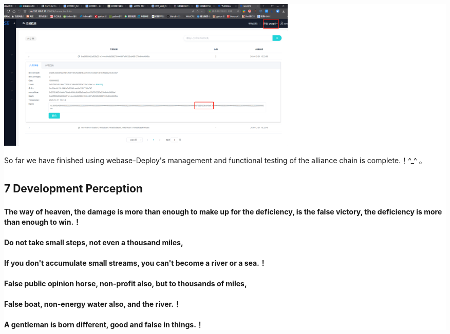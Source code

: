 ![](../../../images/articles/ansible_FISCO-BCOS_Webase-deploy/ansible_FISCO-BCOS_Webase-deploy5106.png)

So far we have finished using webase-Deploy's management and functional testing of the alliance chain is complete.！^_^ 。


## 7 Development Perception

#### The way of heaven, the damage is more than enough to make up for the deficiency, is the false victory, the deficiency is more than enough to win.！

#### Do not take small steps, not even a thousand miles,

#### If you don't accumulate small streams, you can't become a river or a sea.！

#### False public opinion horse, non-profit also, but to thousands of miles,

#### False boat, non-energy water also, and the river.！

#### A gentleman is born different, good and false in things.！






